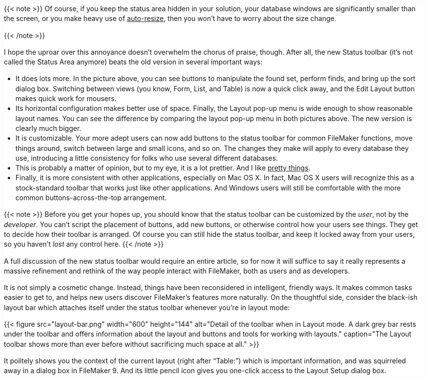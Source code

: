 {{< note >}}
Of course, if you keep the status area hidden in your solution, your database windows are significantly smaller than the screen, or you make heavy use of [auto-resize][resize], then you won’t have to worry about the size change.

[resize]: http://sixfriedrice.com/wp/filemaker-9-tip3-get-the-most-from-autoresize/
{{< /note >}}

I hope the uproar over this annoyance doesn’t overwhelm the chorus of praise, though. After all, the new Status toolbar (it’s not called the Status Area anymore) beats the old version in several important ways:

* It does lots more. In the picture above, you can see buttons to manipulate the found set, perform finds, and bring up the sort dialog box. Switching between views (you know, Form, List, and Table) is now a quick click away, and the Edit Layout button makes quick work for mousers.
* Its horizontal configuration makes better use of space. Finally, the Layout pop-up menu is wide enough to show reasonable layout names. You can see the difference by comparing the layout pop-up menu in both pictures above. The new version is clearly much bigger.
* It is customizable. Your more adept users can now add buttons to the status toolbar for common FileMaker functions, move things around, switch between large and small icons, and so on. The changes they make will apply to every database they use, introducing a little consistency for folks who use several different databases.
* This is probably a matter of opinion, but to my eye, it is a lot prettier. And I like [pretty things](https://hello.boygirlparty.com).
* Finally, it is more consistent with other applications, especially on Mac OS X. In fact, Mac OS X users will recognize this as a stock-standard toolbar that works just like other applications. And Windows users will still be comfortable with the more common buttons-across-the-top arrangement.

{{< note >}}
Before you get your hopes up, you should know that the status toolbar can be customized by the _user_, not by the _developer_. You can’t script the placement of buttons, add new buttons, or otherwise control how your users see things. They get to decide how their toolbar is arranged. Of course you can still hide the status toolbar, and keep it locked away from your users, so you haven’t _lost_ any control here.
{{< /note >}}

A full discussion of the new status toolbar would require an entire article, so for now it will suffice to say it really represents a massive refinement and rethink of the way people interact with FileMaker, both as users and as developers.

It is not simply a cosmetic change. Instead, things have been reconsidered in intelligent, friendly ways. It makes common tasks easier to get to, and helps new users discover FileMaker’s features more naturally. On the thoughtful side, consider the black-ish layout bar which attaches itself under the status toolbar whenever you’re in layout mode:

{{< figure src="layout-bar.png" 
           width="600"
           height="144"
           alt="Detail of the toolbar when in Layout mode. A dark grey bar rests under the toolbar and offers information about the layout and buttons and tools for working with layouts."
           caption="The Layout toolbar shows more than ever before without sacrificing much space at all." >}}

It politely shows you the context of the current layout (right after “Table:”) which is important information, and was squirreled away in a dialog box in FileMaker 9. And its little pencil icon gives you one-click access to the Layout Setup dialog box.


[fm9]: http://sixfriedrice.com/wp/category/filemaker-9-tips/
[code]: #code
[hidden-tabs]: http://sixfriedrice.com/wp/tab-controls-without-the-tabs/
[fm-mag]: http://filemakermagazine.com/
[sfr]: http://sixfriedrice.com/
[spam]: http://www.spam.com/
[indirection]: http://en.wikipedia.org/wiki/Indirection
[milli]: http://en.wikipedia.org/wiki/Milli_Vanilli
[bento]: ../filemaker-gets-bento/
[amazon]: http://www.amazon.com/exec/obidos/search-handle-url/ref=ntt_athr_dp_sr_1?%5Fencoding=UTF8&search-type=ss&index=books&field-author=Geoff%20Coffey
